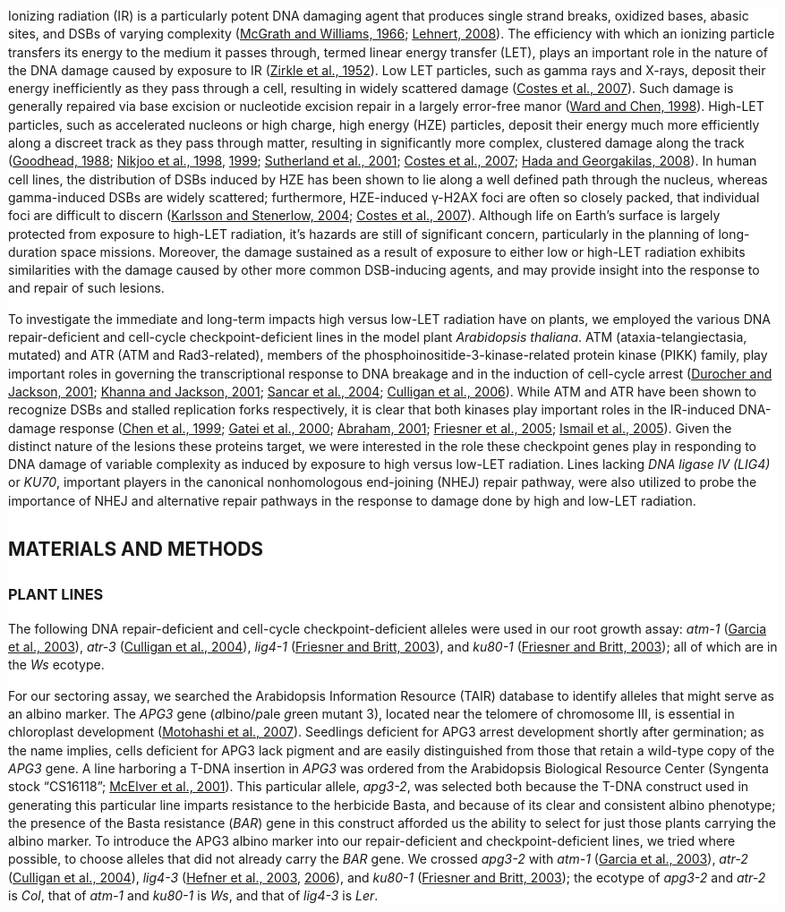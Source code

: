 Ionizing radiation (IR) is a particularly potent DNA damaging agent that produces single strand breaks, oxidized bases, abasic sites, and DSBs of varying complexity ([McGrath and Williams, 1966](#B35); [Lehnert, 2008](#B32)). The efficiency with which an ionizing particle transfers its energy to the medium it passes through, termed linear energy transfer (LET), plays an important role in the nature of the DNA damage caused by exposure to IR ([Zirkle et al., 1952](#B48)). Low LET particles, such as gamma rays and X-rays, deposit their energy inefficiently as they pass through a cell, resulting in widely scattered damage ([Costes et al., 2007](#B8)). Such damage is generally repaired via base excision or nucleotide excision repair in a largely error-free manor ([Ward and Chen, 1998](#B46)). High-LET particles, such as accelerated nucleons or high charge, high energy (HZE) particles, deposit their energy much more efficiently along a discreet track as they pass through matter, resulting in significantly more complex, clustered damage along the track ([Goodhead, 1988](#B20); [Nikjoo et al., 1998](#B39), [1999](#B38); [Sutherland et al., 2001](#B43); [Costes et al., 2007](#B8); [Hada and Georgakilas, 2008](#B22)). In human cell lines, the distribution of DSBs induced by HZE has been shown to lie along a well defined path through the nucleus, whereas gamma-induced DSBs are widely scattered; furthermore, HZE-induced γ-H2AX foci are often so closely packed, that individual foci are difficult to discern ([Karlsson and Stenerlow, 2004](#B29); [Costes et al., 2007](#B8)). Although life on Earth’s surface is largely protected from exposure to high-LET radiation, it’s hazards are still of significant concern, particularly in the planning of long-duration space missions. Moreover, the damage sustained as a result of exposure to either low or high-LET radiation exhibits similarities with the damage caused by other more common DSB-inducing agents, and may provide insight into the response to and repair of such lesions.

To investigate the immediate and long-term impacts high versus low-LET radiation have on plants, we employed the various DNA repair-deficient and cell-cycle checkpoint-deficient lines in the model plant *Arabidopsis thaliana*. ATM (ataxia-telangiectasia, mutated) and ATR (ATM and Rad3-related), members of the phosphoinositide-3-kinase-related protein kinase (PIKK) family, play important roles in governing the transcriptional response to DNA breakage and in the induction of cell-cycle arrest ([Durocher and Jackson, 2001](#B13); [Khanna and Jackson, 2001](#B30); [Sancar et al., 2004](#B42); [Culligan et al., 2006](#B11)). While ATM and ATR have been shown to recognize DSBs and stalled replication forks respectively, it is clear that both kinases play important roles in the IR-induced DNA-damage response ([Chen et al., 1999](#B6); [Gatei et al., 2000](#B18); [Abraham, 2001](#B1); [Friesner et al., 2005](#B16); [Ismail et al., 2005](#B26)). Given the distinct nature of the lesions these proteins target, we were interested in the role these checkpoint genes play in responding to DNA damage of variable complexity as induced by exposure to high versus low-LET radiation. Lines lacking *DNA ligase IV (LIG4)* or *KU70*, important players in the canonical nonhomologous end-joining (NHEJ) repair pathway, were also utilized to probe the importance of NHEJ and alternative repair pathways in the response to damage done by high and low-LET radiation.

## MATERIALS AND METHODS

### PLANT LINES

The following DNA repair-deficient and cell-cycle checkpoint-deficient alleles were used in our root growth assay: *atm-1* ([Garcia et al., 2003](#B17)), *atr-3* ([Culligan et al., 2004](#B9)), *lig4-1* ([Friesner and Britt, 2003](#B15)), and *ku80-1* ([Friesner and Britt, 2003](#B15)); all of which are in the *Ws* ecotype.

For our sectoring assay, we searched the Arabidopsis Information Resource (TAIR) database to identify alleles that might serve as an albino marker. The *APG3* gene (*a*lbino/*p*ale *g*reen mutant 3), located near the telomere of chromosome III, is essential in chloroplast development ([Motohashi et al., 2007](#B37)). Seedlings deficient for APG3 arrest development shortly after germination; as the name implies, cells deficient for APG3 lack pigment and are easily distinguished from those that retain a wild-type copy of the *APG3* gene. A line harboring a T-DNA insertion in *APG3* was ordered from the Arabidopsis Biological Resource Center (Syngenta stock “CS16118”; [McElver et al., 2001](#B34)). This particular allele, *apg3-2*, was selected both because the T-DNA construct used in generating this particular line imparts resistance to the herbicide Basta, and because of its clear and consistent albino phenotype; the presence of the Basta resistance (*BAR*) gene in this construct afforded us the ability to select for just those plants carrying the albino marker. To introduce the APG3 albino marker into our repair-deficient and checkpoint-deficient lines, we tried where possible, to choose alleles that did not already carry the *BAR* gene. We crossed *apg3-2* with *atm-1* ([Garcia et al., 2003](#B17)), *atr-2* ([Culligan et al., 2004](#B9)), *lig4-3* ([Hefner et al., 2003](#B24), [2006](#B23)), and *ku80-1* ([Friesner and Britt, 2003](#B15)); the ecotype of *apg3-2* and *atr-2* is *Col*, that of *atm-1* and *ku80-1* is *Ws*, and that of *lig4-3* is *Ler*.

